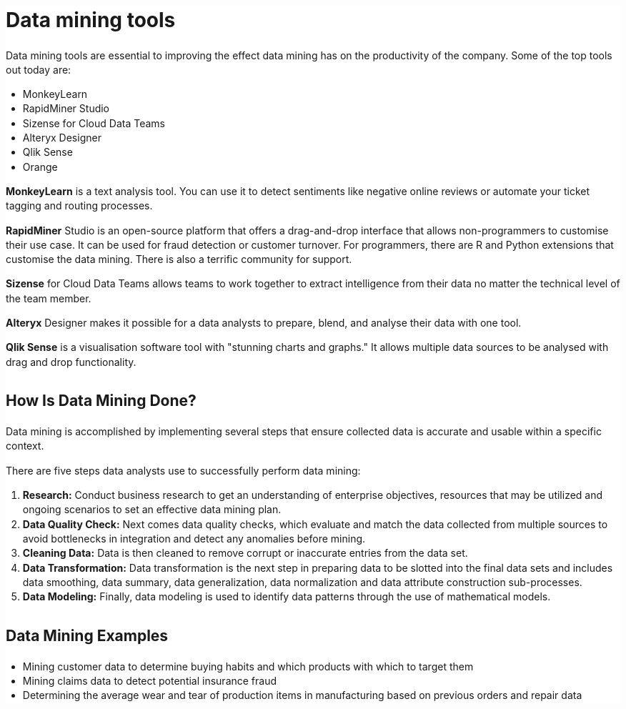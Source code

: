 # Data mining tools
Data mining tools are essential to improving the effect data mining has on the productivity of the company. Some of the top tools out today are:

- MonkeyLearn
- RapidMiner Studio
- Sizense for Cloud Data Teams
- Alteryx Designer
- Qlik Sense
- Orange
 
**MonkeyLearn** is a text analysis tool. You can use it to detect sentiments like negative online reviews or automate your ticket tagging and routing processes.

**RapidMiner** Studio is an open-source platform that offers a drag-and-drop interface that allows non-programmers to customise their use case. It can be used for fraud detection or customer turnover. For programmers, there are R and Python extensions that customise the data mining. There is also a terrific community for support.

**Sizense** for Cloud Data Teams allows teams to work together to extract intelligence from their data no matter the technical level of the team member.

**Alteryx** Designer makes it possible for a data analysts to prepare, blend, and analyse their data with one tool.  

**Qlik Sense** is a visualisation software tool with "stunning charts and graphs." It allows multiple data sources to be analysed with drag and drop functionality.

## How Is Data Mining Done?
Data mining is accomplished by implementing several steps that ensure collected data is accurate and usable within a specific context.

There are five steps data analysts use to successfully perform data mining:

1. **Research:** Conduct business research to get an understanding of enterprise objectives, resources that may be utilized and ongoing scenarios to set an effective data mining plan.
2. **Data Quality Check:** Next comes data quality checks, which evaluate and match the data collected from multiple sources to avoid bottlenecks in integration and detect any anomalies before mining.
3. **Cleaning Data:** Data is then cleaned to remove corrupt or inaccurate entries from the data set.
4. **Data Transformation:** Data transformation is the next step in preparing data to be slotted into the final data sets and includes data smoothing, data summary, data generalization, data normalization and data attribute construction sub-processes.
5. **Data Modeling:** Finally, data modeling is used to identify data patterns through the use of mathematical models.

## Data Mining Examples
- Mining customer data to determine buying habits and which products with which to target them
- Mining claims data to detect potential insurance fraud
- Determining the average wear and tear of production items in manufacturing based on previous orders and repair data 
